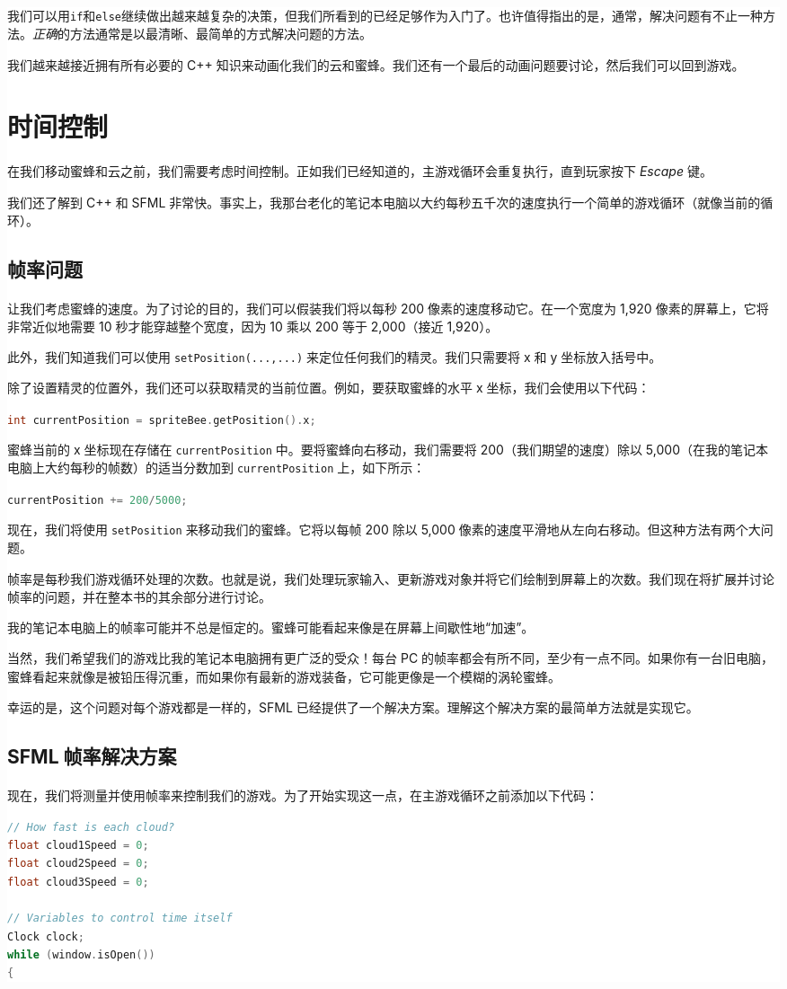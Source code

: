 我们可以用`if`和`else`继续做出越来越复杂的决策，但我们所看到的已经足够作为入门了。也许值得指出的是，通常，解决问题有不止一种方法。*正确*的方法通常是以最清晰、最简单的方式解决问题的方法。

我们越来越接近拥有所有必要的 C++ 知识来动画化我们的云和蜜蜂。我们还有一个最后的动画问题要讨论，然后我们可以回到游戏。

# 时间控制

在我们移动蜜蜂和云之前，我们需要考虑时间控制。正如我们已经知道的，主游戏循环会重复执行，直到玩家按下 *Escape* 键。

我们还了解到 C++ 和 SFML 非常快。事实上，我那台老化的笔记本电脑以大约每秒五千次的速度执行一个简单的游戏循环（就像当前的循环）。

## 帧率问题

让我们考虑蜜蜂的速度。为了讨论的目的，我们可以假装我们将以每秒 200 像素的速度移动它。在一个宽度为 1,920 像素的屏幕上，它将非常近似地需要 10 秒才能穿越整个宽度，因为 10 乘以 200 等于 2,000（接近 1,920）。

此外，我们知道我们可以使用 `setPosition(...,...)` 来定位任何我们的精灵。我们只需要将 x 和 y 坐标放入括号中。

除了设置精灵的位置外，我们还可以获取精灵的当前位置。例如，要获取蜜蜂的水平 x 坐标，我们会使用以下代码：

```cpp
int currentPosition = spriteBee.getPosition().x;
```

蜜蜂当前的 x 坐标现在存储在 `currentPosition` 中。要将蜜蜂向右移动，我们需要将 200（我们期望的速度）除以 5,000（在我的笔记本电脑上大约每秒的帧数）的适当分数加到 `currentPosition` 上，如下所示：

```cpp
currentPosition += 200/5000;
```

现在，我们将使用 `setPosition` 来移动我们的蜜蜂。它将以每帧 200 除以 5,000 像素的速度平滑地从左向右移动。但这种方法有两个大问题。

帧率是每秒我们游戏循环处理的次数。也就是说，我们处理玩家输入、更新游戏对象并将它们绘制到屏幕上的次数。我们现在将扩展并讨论帧率的问题，并在整本书的其余部分进行讨论。

我的笔记本电脑上的帧率可能并不总是恒定的。蜜蜂可能看起来像是在屏幕上间歇性地“加速”。

当然，我们希望我们的游戏比我的笔记本电脑拥有更广泛的受众！每台 PC 的帧率都会有所不同，至少有一点不同。如果你有一台旧电脑，蜜蜂看起来就像是被铅压得沉重，而如果你有最新的游戏装备，它可能更像是一个模糊的涡轮蜜蜂。

幸运的是，这个问题对每个游戏都是一样的，SFML 已经提供了一个解决方案。理解这个解决方案的最简单方法就是实现它。

## SFML 帧率解决方案

现在，我们将测量并使用帧率来控制我们的游戏。为了开始实现这一点，在主游戏循环之前添加以下代码：

```cpp
// How fast is each cloud?
float cloud1Speed = 0;
float cloud2Speed = 0;
float cloud3Speed = 0;

// Variables to control time itself
Clock clock;
while (window.isOpen())
{
```
